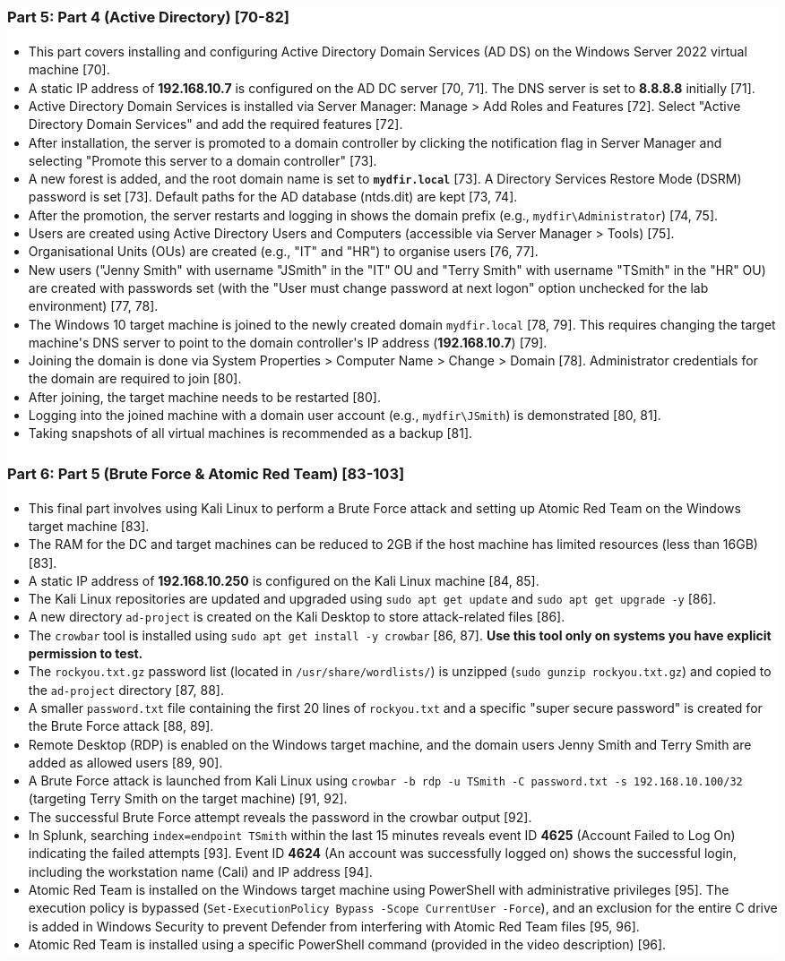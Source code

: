### Part 5: Part 4 (Active Directory) [70-82]

*   This part covers installing and configuring Active Directory Domain Services (AD DS) on the Windows Server 2022 virtual machine [70].
*   A static IP address of **192.168.10.7** is configured on the AD DC server [70, 71]. The DNS server is set to **8.8.8.8** initially [71].
*   Active Directory Domain Services is installed via Server Manager: Manage > Add Roles and Features [72]. Select "Active Directory Domain Services" and add the required features [72].
*   After installation, the server is promoted to a domain controller by clicking the notification flag in Server Manager and selecting "Promote this server to a domain controller" [73].
*   A new forest is added, and the root domain name is set to **`mydfir.local`** [73]. A Directory Services Restore Mode (DSRM) password is set [73]. Default paths for the AD database (ntds.dit) are kept [73, 74].
*   After the promotion, the server restarts and logging in shows the domain prefix (e.g., `mydfir\Administrator`) [74, 75].
*   Users are created using Active Directory Users and Computers (accessible via Server Manager > Tools) [75].
*   Organisational Units (OUs) are created (e.g., "IT" and "HR") to organise users [76, 77].
*   New users ("Jenny Smith" with username "JSmith" in the "IT" OU and "Terry Smith" with username "TSmith" in the "HR" OU) are created with passwords set (with the "User must change password at next logon" option unchecked for the lab environment) [77, 78].
*   The Windows 10 target machine is joined to the newly created domain `mydfir.local` [78, 79]. This requires changing the target machine's DNS server to point to the domain controller's IP address (**192.168.10.7**) [79].
*   Joining the domain is done via System Properties > Computer Name > Change > Domain [78]. Administrator credentials for the domain are required to join [80].
*   After joining, the target machine needs to be restarted [80].
*   Logging into the joined machine with a domain user account (e.g., `mydfir\JSmith`) is demonstrated [80, 81].
*   Taking snapshots of all virtual machines is recommended as a backup [81].

### Part 6: Part 5 (Brute Force & Atomic Red Team) [83-103]

*   This final part involves using Kali Linux to perform a Brute Force attack and setting up Atomic Red Team on the Windows target machine [83].
*   The RAM for the DC and target machines can be reduced to 2GB if the host machine has limited resources (less than 16GB) [83].
*   A static IP address of **192.168.10.250** is configured on the Kali Linux machine [84, 85].
*   The Kali Linux repositories are updated and upgraded using `sudo apt get update` and `sudo apt get upgrade -y` [86].
*   A new directory `ad-project` is created on the Kali Desktop to store attack-related files [86].
*   The `crowbar` tool is installed using `sudo apt get install -y crowbar` [86, 87]. **Use this tool only on systems you have explicit permission to test.**
*   The `rockyou.txt.gz` password list (located in `/usr/share/wordlists/`) is unzipped (`sudo gunzip rockyou.txt.gz`) and copied to the `ad-project` directory [87, 88].
*   A smaller `password.txt` file containing the first 20 lines of `rockyou.txt` and a specific "super secure password" is created for the Brute Force attack [88, 89].
*   Remote Desktop (RDP) is enabled on the Windows target machine, and the domain users Jenny Smith and Terry Smith are added as allowed users [89, 90].
*   A Brute Force attack is launched from Kali Linux using `crowbar -b rdp -u TSmith -C password.txt -s 192.168.10.100/32` (targeting Terry Smith on the target machine) [91, 92].
*   The successful Brute Force attempt reveals the password in the crowbar output [92].
*   In Splunk, searching `index=endpoint TSmith` within the last 15 minutes reveals event ID **4625** (Account Failed to Log On) indicating the failed attempts [93]. Event ID **4624** (An account was successfully logged on) shows the successful login, including the workstation name (Cali) and IP address [94].
*   Atomic Red Team is installed on the Windows target machine using PowerShell with administrative privileges [95]. The execution policy is bypassed (`Set-ExecutionPolicy Bypass -Scope CurrentUser -Force`), and an exclusion for the entire C drive is added in Windows Security to prevent Defender from interfering with Atomic Red Team files [95, 96].
*   Atomic Red Team is installed using a specific PowerShell command (provided in the video description) [96].